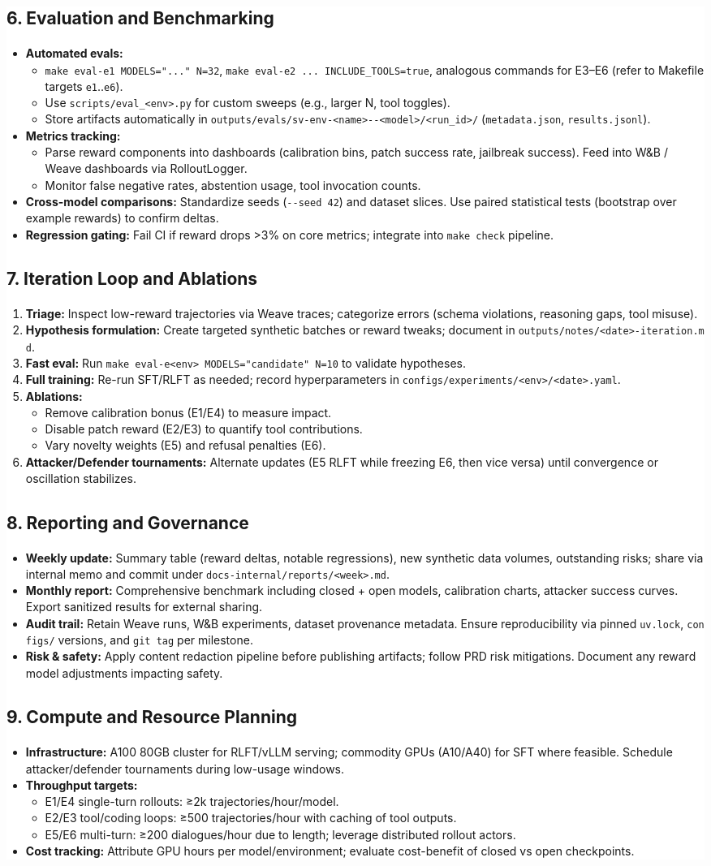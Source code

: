 ## 6. Evaluation and Benchmarking

- **Automated evals:**
  - `make eval-e1 MODELS="..." N=32`, `make eval-e2 ... INCLUDE_TOOLS=true`, analogous commands for E3–E6 (refer to Makefile targets `e1`..`e6`).
  - Use `scripts/eval_<env>.py` for custom sweeps (e.g., larger N, tool toggles).
  - Store artifacts automatically in `outputs/evals/sv-env-<name>--<model>/<run_id>/` (`metadata.json`, `results.jsonl`).
- **Metrics tracking:**
  - Parse reward components into dashboards (calibration bins, patch success rate, jailbreak success). Feed into W&B / Weave dashboards via RolloutLogger.
  - Monitor false negative rates, abstention usage, tool invocation counts.
- **Cross-model comparisons:** Standardize seeds (`--seed 42`) and dataset slices. Use paired statistical tests (bootstrap over example rewards) to confirm deltas.
- **Regression gating:** Fail CI if reward drops >3% on core metrics; integrate into `make check` pipeline.

## 7. Iteration Loop and Ablations

1. **Triage:** Inspect low-reward trajectories via Weave traces; categorize errors (schema violations, reasoning gaps, tool misuse).
2. **Hypothesis formulation:** Create targeted synthetic batches or reward tweaks; document in `outputs/notes/<date>-iteration.md`.
3. **Fast eval:** Run `make eval-e<env> MODELS="candidate" N=10` to validate hypotheses.
4. **Full training:** Re-run SFT/RLFT as needed; record hyperparameters in `configs/experiments/<env>/<date>.yaml`.
5. **Ablations:**
   - Remove calibration bonus (E1/E4) to measure impact.
   - Disable patch reward (E2/E3) to quantify tool contributions.
   - Vary novelty weights (E5) and refusal penalties (E6).
6. **Attacker/Defender tournaments:** Alternate updates (E5 RLFT while freezing E6, then vice versa) until convergence or oscillation stabilizes.

## 8. Reporting and Governance

- **Weekly update:** Summary table (reward deltas, notable regressions), new synthetic data volumes, outstanding risks; share via internal memo and commit under `docs-internal/reports/<week>.md`.
- **Monthly report:** Comprehensive benchmark including closed + open models, calibration charts, attacker success curves. Export sanitized results for external sharing.
- **Audit trail:** Retain Weave runs, W&B experiments, dataset provenance metadata. Ensure reproducibility via pinned `uv.lock`, `configs/` versions, and `git tag` per milestone.
- **Risk & safety:** Apply content redaction pipeline before publishing artifacts; follow PRD risk mitigations. Document any reward model adjustments impacting safety.

## 9. Compute and Resource Planning

- **Infrastructure:** A100 80GB cluster for RLFT/vLLM serving; commodity GPUs (A10/A40) for SFT where feasible. Schedule attacker/defender tournaments during low-usage windows.
- **Throughput targets:**
  - E1/E4 single-turn rollouts: ≥2k trajectories/hour/model.
  - E2/E3 tool/coding loops: ≥500 trajectories/hour with caching of tool outputs.
  - E5/E6 multi-turn: ≥200 dialogues/hour due to length; leverage distributed rollout actors.
- **Cost tracking:** Attribute GPU hours per model/environment; evaluate cost-benefit of closed vs open checkpoints.
